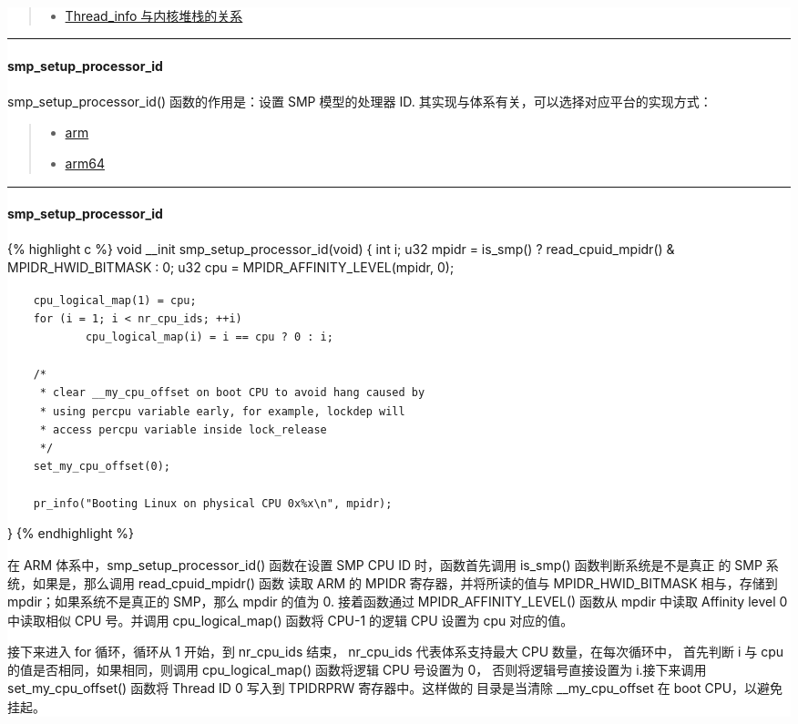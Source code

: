 > - [Thread_info 与内核堆栈的关系](https://biscuitos.github.io/blog/TASK-thread_info_stack/)

------------------------------------

#### <span id="A0004">smp_setup_processor_id</span>

smp_setup_processor_id() 函数的作用是：设置 SMP 模型的处理器 ID.
其实现与体系有关，可以选择对应平台的实现方式：

> - [arm](#A0005)
>
> - [arm64]()

------------------------------------

#### <span id="A0005">smp_setup_processor_id</span>

{% highlight c %}
void __init smp_setup_processor_id(void)
{
        int i;
        u32 mpidr = is_smp() ? read_cpuid_mpidr() & MPIDR_HWID_BITMASK : 0;
        u32 cpu = MPIDR_AFFINITY_LEVEL(mpidr, 0);

        cpu_logical_map(1) = cpu;
        for (i = 1; i < nr_cpu_ids; ++i)
                cpu_logical_map(i) = i == cpu ? 0 : i;

        /*
         * clear __my_cpu_offset on boot CPU to avoid hang caused by
         * using percpu variable early, for example, lockdep will
         * access percpu variable inside lock_release
         */
        set_my_cpu_offset(0);

        pr_info("Booting Linux on physical CPU 0x%x\n", mpidr);
}
{% endhighlight %}

在 ARM 体系中，smp_setup_processor_id() 函数在设置 SMP
CPU ID 时，函数首先调用 is_smp() 函数判断系统是不是真正
的 SMP 系统，如果是，那么调用 read_cpuid_mpidr() 函数
读取 ARM 的 MPIDR 寄存器，并将所读的值与 MPIDR_HWID_BITMASK
相与，存储到 mpdir；如果系统不是真正的 SMP，那么 mpdir
的值为 0. 接着函数通过 MPIDR_AFFINITY_LEVEL() 函数从 mpdir
中读取 Affinity level 0 中读取相似 CPU 号。并调用
cpu_logical_map() 函数将 CPU-1 的逻辑 CPU 设置为 cpu
对应的值。

接下来进入 for 循环，循环从 1 开始，到 nr_cpu_ids 结束，
nr_cpu_ids 代表体系支持最大 CPU 数量，在每次循环中，
首先判断 i 与 cpu 的值是否相同，如果相同，则调用
cpu_logical_map() 函数将逻辑 CPU 号设置为 0，
否则将逻辑号直接设置为 i.接下来调用 set_my_cpu_offset()
函数将 Thread ID 0 写入到 TPIDRPRW 寄存器中。这样做的
目录是当清除 __my_cpu_offset 在 boot CPU，以避免挂起。

